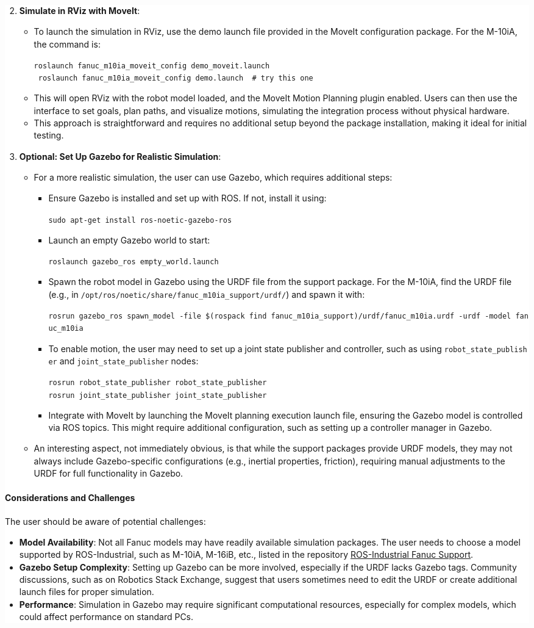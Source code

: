 2. **Simulate in RViz with MoveIt**:
   - To launch the simulation in RViz, use the demo launch file provided in the MoveIt configuration package. For the M-10iA, the command is:
     ```
     roslaunch fanuc_m10ia_moveit_config demo_moveit.launch
      roslaunch fanuc_m10ia_moveit_config demo.launch  # try this one
     ```
   - This will open RViz with the robot model loaded, and the MoveIt Motion Planning plugin enabled. Users can then use the interface to set goals, plan paths, and visualize motions, simulating the integration process without physical hardware.
   - This approach is straightforward and requires no additional setup beyond the package installation, making it ideal for initial testing.

3. **Optional: Set Up Gazebo for Realistic Simulation**:
   - For a more realistic simulation, the user can use Gazebo, which requires additional steps:
     - Ensure Gazebo is installed and set up with ROS. If not, install it using:
       ```
       sudo apt-get install ros-noetic-gazebo-ros
       ```
     - Launch an empty Gazebo world to start:
       ```
       roslaunch gazebo_ros empty_world.launch
       ```
     - Spawn the robot model in Gazebo using the URDF file from the support package. For the M-10iA, find the URDF file (e.g., in `/opt/ros/noetic/share/fanuc_m10ia_support/urdf/`) and spawn it with:
       ```
       rosrun gazebo_ros spawn_model -file $(rospack find fanuc_m10ia_support)/urdf/fanuc_m10ia.urdf -urdf -model fanuc_m10ia
       ```
     - To enable motion, the user may need to set up a joint state publisher and controller, such as using `robot_state_publisher` and `joint_state_publisher` nodes:
       ```
       rosrun robot_state_publisher robot_state_publisher
       rosrun joint_state_publisher joint_state_publisher
       ```
     - Integrate with MoveIt by launching the MoveIt planning execution launch file, ensuring the Gazebo model is controlled via ROS topics. This might require additional configuration, such as setting up a controller manager in Gazebo.

   - An interesting aspect, not immediately obvious, is that while the support packages provide URDF models, they may not always include Gazebo-specific configurations (e.g., inertial properties, friction), requiring manual adjustments to the URDF for full functionality in Gazebo.

#### Considerations and Challenges
The user should be aware of potential challenges:
- **Model Availability**: Not all Fanuc models may have readily available simulation packages. The user needs to choose a model supported by ROS-Industrial, such as M-10iA, M-16iB, etc., listed in the repository [ROS-Industrial Fanuc Support](https://github.com/ROS-Industrial/fanuc).
- **Gazebo Setup Complexity**: Setting up Gazebo can be more involved, especially if the URDF lacks Gazebo tags. Community discussions, such as on Robotics Stack Exchange, suggest that users sometimes need to edit the URDF or create additional launch files for proper simulation.
- **Performance**: Simulation in Gazebo may require significant computational resources, especially for complex models, which could affect performance on standard PCs.
